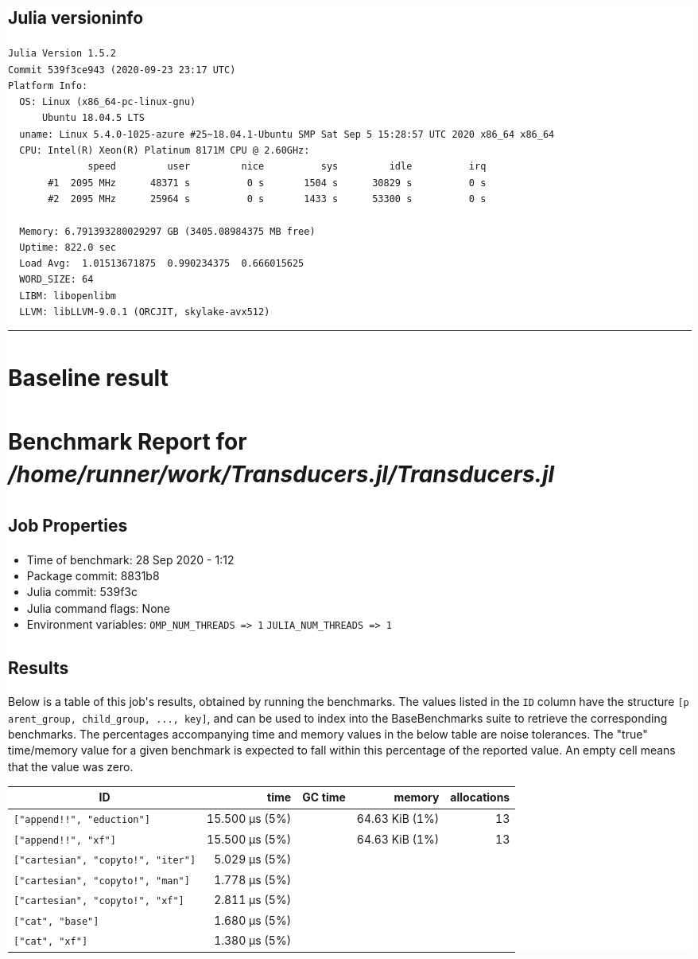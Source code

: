 ## Julia versioninfo
```
Julia Version 1.5.2
Commit 539f3ce943 (2020-09-23 23:17 UTC)
Platform Info:
  OS: Linux (x86_64-pc-linux-gnu)
      Ubuntu 18.04.5 LTS
  uname: Linux 5.4.0-1025-azure #25~18.04.1-Ubuntu SMP Sat Sep 5 15:28:57 UTC 2020 x86_64 x86_64
  CPU: Intel(R) Xeon(R) Platinum 8171M CPU @ 2.60GHz: 
              speed         user         nice          sys         idle          irq
       #1  2095 MHz      48371 s          0 s       1504 s      30829 s          0 s
       #2  2095 MHz      25964 s          0 s       1433 s      53300 s          0 s
       
  Memory: 6.791393280029297 GB (3405.08984375 MB free)
  Uptime: 822.0 sec
  Load Avg:  1.01513671875  0.990234375  0.666015625
  WORD_SIZE: 64
  LIBM: libopenlibm
  LLVM: libLLVM-9.0.1 (ORCJIT, skylake-avx512)
```

---
# Baseline result
# Benchmark Report for */home/runner/work/Transducers.jl/Transducers.jl*

## Job Properties
* Time of benchmark: 28 Sep 2020 - 1:12
* Package commit: 8831b8
* Julia commit: 539f3c
* Julia command flags: None
* Environment variables: `OMP_NUM_THREADS => 1` `JULIA_NUM_THREADS => 1`

## Results
Below is a table of this job's results, obtained by running the benchmarks.
The values listed in the `ID` column have the structure `[parent_group, child_group, ..., key]`, and can be used to
index into the BaseBenchmarks suite to retrieve the corresponding benchmarks.
The percentages accompanying time and memory values in the below table are noise tolerances. The "true"
time/memory value for a given benchmark is expected to fall within this percentage of the reported value.
An empty cell means that the value was zero.

| ID                                                             | time            | GC time | memory          | allocations |
|----------------------------------------------------------------|----------------:|--------:|----------------:|------------:|
| `["append!!", "eduction"]`                                     |  15.500 μs (5%) |         |  64.63 KiB (1%) |          13 |
| `["append!!", "xf"]`                                           |  15.500 μs (5%) |         |  64.63 KiB (1%) |          13 |
| `["cartesian", "copyto!", "iter"]`                             |   5.029 μs (5%) |         |                 |             |
| `["cartesian", "copyto!", "man"]`                              |   1.778 μs (5%) |         |                 |             |
| `["cartesian", "copyto!", "xf"]`                               |   2.811 μs (5%) |         |                 |             |
| `["cat", "base"]`                                              |   1.680 μs (5%) |         |                 |             |
| `["cat", "xf"]`                                                |   1.380 μs (5%) |         |                 |             |